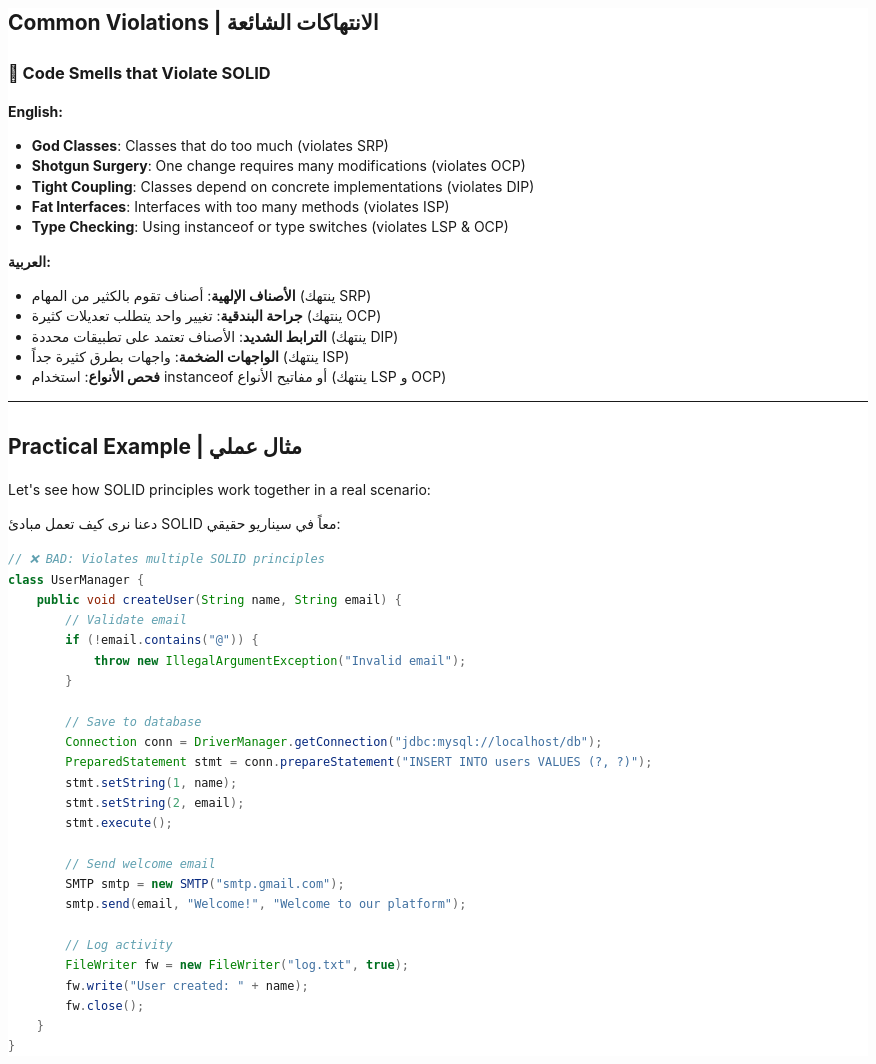 
## Common Violations | الانتهاكات الشائعة

### 🚫 Code Smells that Violate SOLID

**English:**
- **God Classes**: Classes that do too much (violates SRP)
- **Shotgun Surgery**: One change requires many modifications (violates OCP)
- **Tight Coupling**: Classes depend on concrete implementations (violates DIP)
- **Fat Interfaces**: Interfaces with too many methods (violates ISP)
- **Type Checking**: Using instanceof or type switches (violates LSP & OCP)

**العربية:**
- **الأصناف الإلهية**: أصناف تقوم بالكثير من المهام (ينتهك SRP)
- **جراحة البندقية**: تغيير واحد يتطلب تعديلات كثيرة (ينتهك OCP)
- **الترابط الشديد**: الأصناف تعتمد على تطبيقات محددة (ينتهك DIP)
- **الواجهات الضخمة**: واجهات بطرق كثيرة جداً (ينتهك ISP)
- **فحص الأنواع**: استخدام instanceof أو مفاتيح الأنواع (ينتهك LSP و OCP)

---

## Practical Example | مثال عملي

Let's see how SOLID principles work together in a real scenario:

دعنا نرى كيف تعمل مبادئ SOLID معاً في سيناريو حقيقي:

```java
// ❌ BAD: Violates multiple SOLID principles
class UserManager {
    public void createUser(String name, String email) {
        // Validate email
        if (!email.contains("@")) {
            throw new IllegalArgumentException("Invalid email");
        }

        // Save to database
        Connection conn = DriverManager.getConnection("jdbc:mysql://localhost/db");
        PreparedStatement stmt = conn.prepareStatement("INSERT INTO users VALUES (?, ?)");
        stmt.setString(1, name);
        stmt.setString(2, email);
        stmt.execute();

        // Send welcome email
        SMTP smtp = new SMTP("smtp.gmail.com");
        smtp.send(email, "Welcome!", "Welcome to our platform");

        // Log activity
        FileWriter fw = new FileWriter("log.txt", true);
        fw.write("User created: " + name);
        fw.close();
    }
}
```
